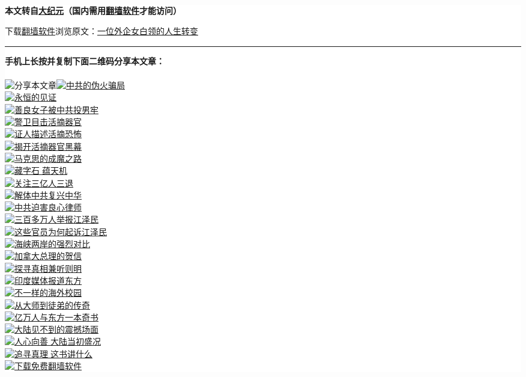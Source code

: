 
<strong>本文转自<a href="https://www.epochtimes.com">大纪元</a>（国内需用<a href="https://github.com/19920513/www/blob/master/README.md#8">翻墙软件</a>才能访问）</strong><p>下载<a href="https://github.com/19920513/www/blob/master/README.md#8">翻墙软件</a>浏览原文：<a href="https://www.epochtimes.com/gb/16/10/19/n8410476.htm">一位外企女白领的人生转变</a></p><hr>

<strong>手机上长按并复制下面二维码分享本文章：</strong><br><br><img src="https://chart.apis.google.com/chart?cht=qr&chs=240x240&choe=UTF-8&chld=M|2&chl=https://github.com/19920513/djy/blob/master/gb/16/10/19/n8410476.md%231" title="分享本文章"></td><td VALIGN=TOP><a href="https://github.com/19920513/djy/blob/master/gb/16/1/21/n4622075.md?dfh#1" target="_blank"><img src="https://raw.githubusercontent.com/19920513/djy/master/gb/300/wei-f1.jpg" title="中共的伪火骗局"  alt="中共的伪火骗局"></a><br><a href="https://github.com/19920513/www/blob/master/README.md?dfh#9" target="_blank"><img src="https://raw.githubusercontent.com/19920513/djy/master/gb/300/yong-h.jpg" title="永恒的见证"  alt="永恒的见证"></a><br><a href="https://github.com/19920513/djy/blob/master/gb/13/9/29/n3974789.md?dfh#1" target="_blank"><img src="https://raw.githubusercontent.com/19920513/djy/master/gb/300/shang-lnz.jpg" title="善良女子被中共投男牢"  alt="善良女子被中共投男牢"></a><br><a href="https://github.com/19920513/djy/blob/master/gb/16/3/16/n4663449.md?dfh#1" target="_blank"><img src="https://raw.githubusercontent.com/19920513/djy/master/gb/300/huo-z3.jpg" title="警卫目击活摘器官"  alt="警卫目击活摘器官"></a><br><a href="https://github.com/19920513/djy/blob/master/gb/16/8/7/n8177641.md?dfh#1" target="_blank"><img src="https://raw.githubusercontent.com/19920513/djy/master/gb/300/huo-z4.jpg" title="证人描述活摘恐怖"  alt="证人描述活摘恐怖"></a><br><a href="https://github.com/19920513/djy/blob/master/gb/10/4/19/n2881569.md?dfh#1" target="_blank"><img src="https://raw.githubusercontent.com/19920513/djy/master/gb/300/huo-z1.jpg" title="揭开活摘器官黑幕"  alt="揭开活摘器官黑幕"></a><br><a href="https://github.com/19920513/djy/blob/master/gb/10/11/7/n3077476.md?dfh#1" target="_blank"><img src="https://raw.githubusercontent.com/19920513/djy/master/gb/300/ma-ks.jpg" title="马克思的成魔之路"  alt="马克思的成魔之路"></a><br><a href="https://github.com/19920513/djy/blob/master/gb/14/6/9/n4173977.md?dfh#1" target="_blank"><img src="https://raw.githubusercontent.com/19920513/djy/master/gb/300/chang-zs.jpg" title="藏字石 蕴天机"  alt="藏字石 蕴天机"></a><br><a href="https://github.com/19920513/djy/blob/master/gb/18/5/10/n10381511.md?dfh#1" target="_blank"><img src="https://raw.githubusercontent.com/19920513/djy/master/gb/300/st1.jpg" title="关注三亿人三退"  alt="关注三亿人三退"></a><br><a href="https://github.com/19920513/djy/blob/master/gb/18/3/21/n10237682.md?dfh#1" target="_blank"><img src="https://raw.githubusercontent.com/19920513/djy/master/gb/300/jie-t.jpg" title="解体中共复兴中华"  alt="解体中共复兴中华"></a><br><a href="https://github.com/19920513/djy/blob/master/gb/9/2/9/n2422991.md?dfh#1" target="_blank"><img src="https://raw.githubusercontent.com/19920513/djy/master/gb/300/gao-zs.jpg" title="中共迫害良心律师"  alt="中共迫害良心律师"></a><br><a href="https://github.com/19920513/djy/blob/master/gb/18/12/9/n10900044.md?dfh#1" target="_blank"><img src="https://raw.githubusercontent.com/19920513/djy/master/gb/300/sj1.jpg" title="三百多万人举报江泽民"  alt="三百多万人举报江泽民"></a><br><a href="https://github.com/19920513/djy/blob/master/gb/18/8/28/n10672014.md?dfh#1" target="_blank"><img src="https://raw.githubusercontent.com/19920513/djy/master/gb/300/sj2.jpg" title="这些官员为何起诉江泽民"  alt="这些官员为何起诉江泽民"></a><br><a href="https://github.com/19920513/djy/blob/master/gb/8/12/18/n2367165.md?dfh#1" target="_blank"><img src="https://raw.githubusercontent.com/19920513/djy/master/gb/300/liangan.jpg" title="海峡两岸的强烈对比"  alt="海峡两岸的强烈对比"></a><br><a href="https://github.com/19920513/djy/blob/master/gb/15/12/10/n4593139.md?dfh#1" target="_blank"><img src="https://raw.githubusercontent.com/19920513/djy/master/gb/300/jia-ndzl.jpg" title="加拿大总理的贺信"  alt="加拿大总理的贺信"></a><br><a href="https://github.com/19920513/djy/blob/master/gb/11/6/17/n3289382.md?dfh#1" target="_blank"><img src="https://raw.githubusercontent.com/19920513/djy/master/gb/300/xiao-wd.jpg" title="探寻真相兼听则明"  alt="探寻真相兼听则明"></a><br><a href="https://github.com/19920513/djy/blob/master/gb/18/10/27/n10812623.md?dfh#1" target="_blank"><img src="https://raw.githubusercontent.com/19920513/djy/master/gb/300/yindu.jpg" title="印度媒体报道东方"  alt="印度媒体报道东方"></a><br><a href="https://github.com/19920513/djy/blob/master/gb/18/6/9/n10469652.md?dfh#1" target="_blank"><img src="https://raw.githubusercontent.com/19920513/djy/master/gb/300/xie-j.jpg" title="不一样的海外校园"  alt="不一样的海外校园"></a><br><a href="https://github.com/19920513/djy/blob/master/gb/7/4/5/n1669415.md?dfh#1" target="_blank"><img src="https://raw.githubusercontent.com/19920513/djy/master/gb/300/li-up.jpg" title="从大师到徒弟的传奇"  alt="从大师到徒弟的传奇"></a><br><a href="https://github.com/19920513/djy/blob/master/gb/17/5/26/n9191512.md?dfh#1" target="_blank"><img src="https://raw.githubusercontent.com/19920513/djy/master/gb/300/zfl2.jpg" title="亿万人与东方一本奇书"  alt="亿万人与东方一本奇书"></a><br><a href="https://github.com/19920513/djy/blob/master/gb/13/11/27/n4020290.md?dfh#1" target="_blank"><img src="https://raw.githubusercontent.com/19920513/djy/master/gb/300/zhen-h.jpg" title="大陆见不到的震撼场面"  alt="大陆见不到的震撼场面"></a><br><a href="https://github.com/19920513/djy/blob/master/gb/15/7/17/n4482910.md?dfh#1" target="_blank"><img src="https://raw.githubusercontent.com/19920513/djy/master/gb/300/dalu-sk.jpg" title="人心向善 大陆当初盛况"  alt="人心向善 大陆当初盛况"></a><br><a href="https://github.com/19920513/djy/blob/master/gb/19/1/5/n10955468.md?dfh#1" target="_blank"><img src="https://raw.githubusercontent.com/19920513/djy/master/gb/300/zfl1.jpg" title="追寻真理 这书讲什么"  alt="追寻真理 这书讲什么"></a><br><a href="https://github.com/19920513/www/blob/master/README.md?dfh#1" target="_blank"><img src="https://raw.githubusercontent.com/19920513/djy/master/gb/300/fq1.jpg" title="下载免费翻墙软件"  alt="下载免费翻墙软件"></a><br></td></tr></table>
